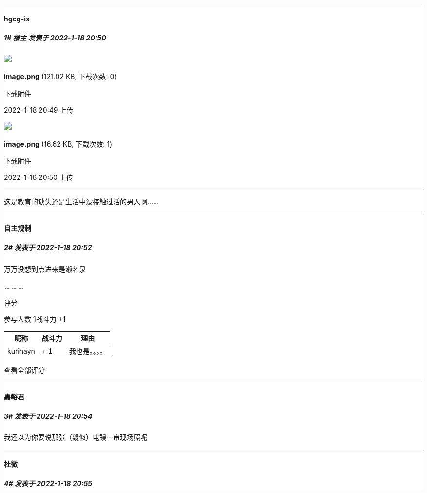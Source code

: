 

*****

####  hgcg-ix  
##### 1#       楼主       发表于 2022-1-18 20:50

<img src="https://img.saraba1st.com/forum/202201/18/204924o9obf8pozvxp9998.png" referrerpolicy="no-referrer">

<strong>image.png</strong> (121.02 KB, 下载次数: 0)

下载附件

2022-1-18 20:49 上传

<img src="https://img.saraba1st.com/forum/202201/18/205009nfy2ybyox2p4k2ww.png" referrerpolicy="no-referrer">

<strong>image.png</strong> (16.62 KB, 下载次数: 1)

下载附件

2022-1-18 20:50 上传

---------------------------------------

这是教育的缺失还是生活中没接触过活的男人啊……

*****

####  自主规制  
##### 2#       发表于 2022-1-18 20:52

万万没想到点进来是濑名泉

﹍﹍﹍

评分

 参与人数 1战斗力 +1

|昵称|战斗力|理由|
|----|---|---|
| kurihayn| + 1|我也是。。。。|

查看全部评分

*****

####  嘉峪君  
##### 3#       发表于 2022-1-18 20:54

我还以为你要说那张（疑似）电鳗一审现场照呢

*****

####  杜微  
##### 4#       发表于 2022-1-18 20:55
